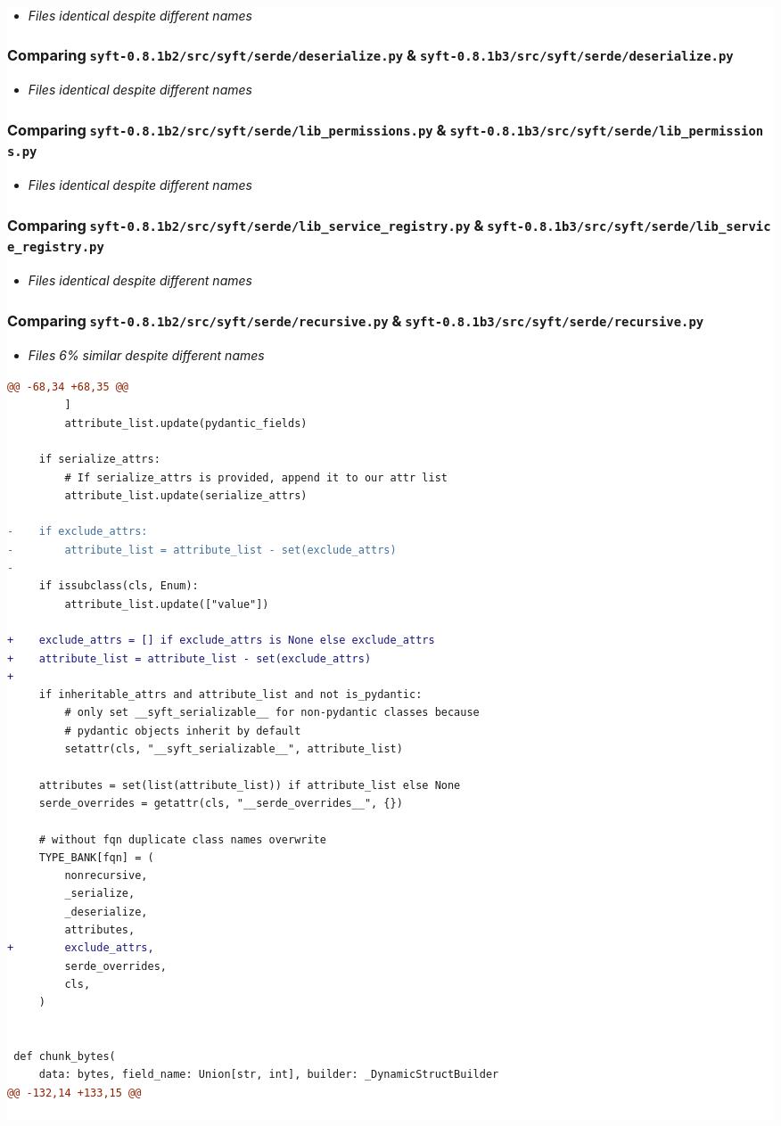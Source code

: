  * *Files identical despite different names*

### Comparing `syft-0.8.1b2/src/syft/serde/deserialize.py` & `syft-0.8.1b3/src/syft/serde/deserialize.py`

 * *Files identical despite different names*

### Comparing `syft-0.8.1b2/src/syft/serde/lib_permissions.py` & `syft-0.8.1b3/src/syft/serde/lib_permissions.py`

 * *Files identical despite different names*

### Comparing `syft-0.8.1b2/src/syft/serde/lib_service_registry.py` & `syft-0.8.1b3/src/syft/serde/lib_service_registry.py`

 * *Files identical despite different names*

### Comparing `syft-0.8.1b2/src/syft/serde/recursive.py` & `syft-0.8.1b3/src/syft/serde/recursive.py`

 * *Files 6% similar despite different names*

```diff
@@ -68,34 +68,35 @@
         ]
         attribute_list.update(pydantic_fields)
 
     if serialize_attrs:
         # If serialize_attrs is provided, append it to our attr list
         attribute_list.update(serialize_attrs)
 
-    if exclude_attrs:
-        attribute_list = attribute_list - set(exclude_attrs)
-
     if issubclass(cls, Enum):
         attribute_list.update(["value"])
 
+    exclude_attrs = [] if exclude_attrs is None else exclude_attrs
+    attribute_list = attribute_list - set(exclude_attrs)
+
     if inheritable_attrs and attribute_list and not is_pydantic:
         # only set __syft_serializable__ for non-pydantic classes because
         # pydantic objects inherit by default
         setattr(cls, "__syft_serializable__", attribute_list)
 
     attributes = set(list(attribute_list)) if attribute_list else None
     serde_overrides = getattr(cls, "__serde_overrides__", {})
 
     # without fqn duplicate class names overwrite
     TYPE_BANK[fqn] = (
         nonrecursive,
         _serialize,
         _deserialize,
         attributes,
+        exclude_attrs,
         serde_overrides,
         cls,
     )
 
 
 def chunk_bytes(
     data: bytes, field_name: Union[str, int], builder: _DynamicStructBuilder
@@ -132,14 +133,15 @@
 
```